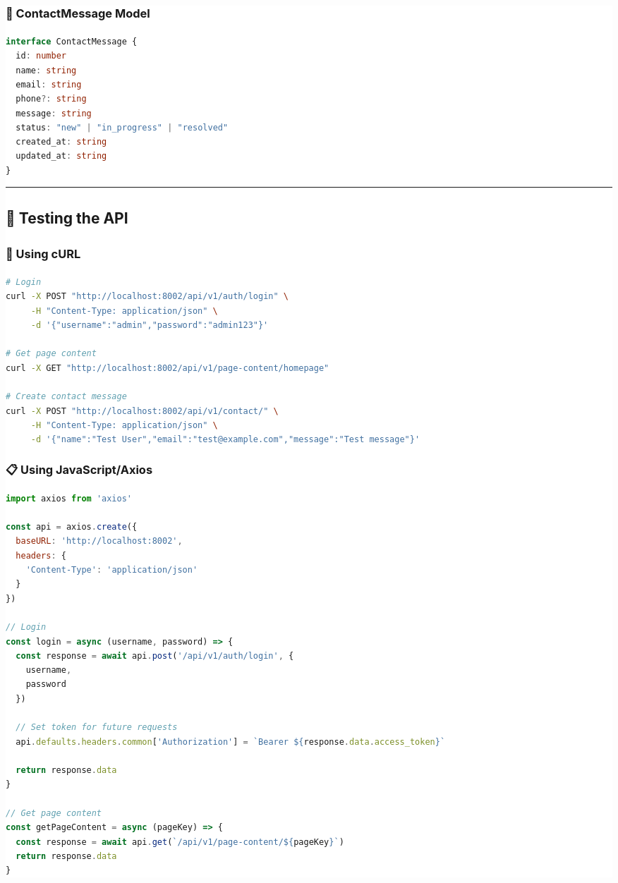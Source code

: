 ### 📧 ContactMessage Model
```typescript
interface ContactMessage {
  id: number
  name: string
  email: string
  phone?: string
  message: string
  status: "new" | "in_progress" | "resolved"
  created_at: string
  updated_at: string
}
```

---

## 🧪 Testing the API

### 🔧 Using cURL
```bash
# Login
curl -X POST "http://localhost:8002/api/v1/auth/login" \
     -H "Content-Type: application/json" \
     -d '{"username":"admin","password":"admin123"}'

# Get page content
curl -X GET "http://localhost:8002/api/v1/page-content/homepage"

# Create contact message
curl -X POST "http://localhost:8002/api/v1/contact/" \
     -H "Content-Type: application/json" \
     -d '{"name":"Test User","email":"test@example.com","message":"Test message"}'
```

### 📋 Using JavaScript/Axios
```javascript
import axios from 'axios'

const api = axios.create({
  baseURL: 'http://localhost:8002',
  headers: {
    'Content-Type': 'application/json'
  }
})

// Login
const login = async (username, password) => {
  const response = await api.post('/api/v1/auth/login', {
    username,
    password
  })
  
  // Set token for future requests
  api.defaults.headers.common['Authorization'] = `Bearer ${response.data.access_token}`
  
  return response.data
}

// Get page content
const getPageContent = async (pageKey) => {
  const response = await api.get(`/api/v1/page-content/${pageKey}`)
  return response.data
}
```